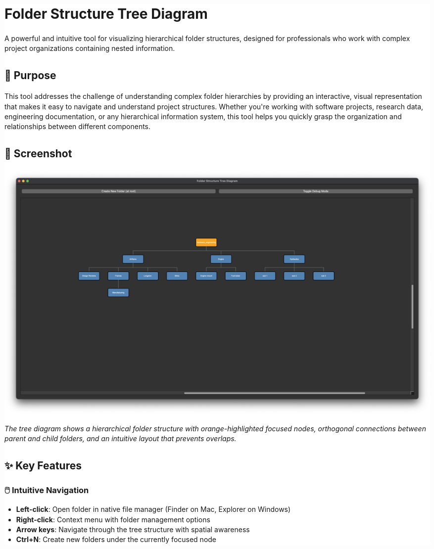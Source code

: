 # Folder Structure Tree Diagram

A powerful and intuitive tool for visualizing hierarchical folder structures, designed for professionals who work with complex project organizations containing nested information.

## 🎯 Purpose

This tool addresses the challenge of understanding complex folder hierarchies by providing an interactive, visual representation that makes it easy to navigate and understand project structures. Whether you're working with software projects, research data, engineering documentation, or any hierarchical information system, this tool helps you quickly grasp the organization and relationships between different components.

## 📸 Screenshot

![Folder Structure Tree Diagram](./screenshot.png)

*The tree diagram shows a hierarchical folder structure with orange-highlighted focused nodes, orthogonal connections between parent and child folders, and an intuitive layout that prevents overlaps.*

## ✨ Key Features

### 🖱️ **Intuitive Navigation**
- **Left-click**: Open folder in native file manager (Finder on Mac, Explorer on Windows)
- **Right-click**: Context menu with folder management options
- **Arrow keys**: Navigate through the tree structure with spatial awareness
- **Ctrl+N**: Create new folders under the currently focused node
